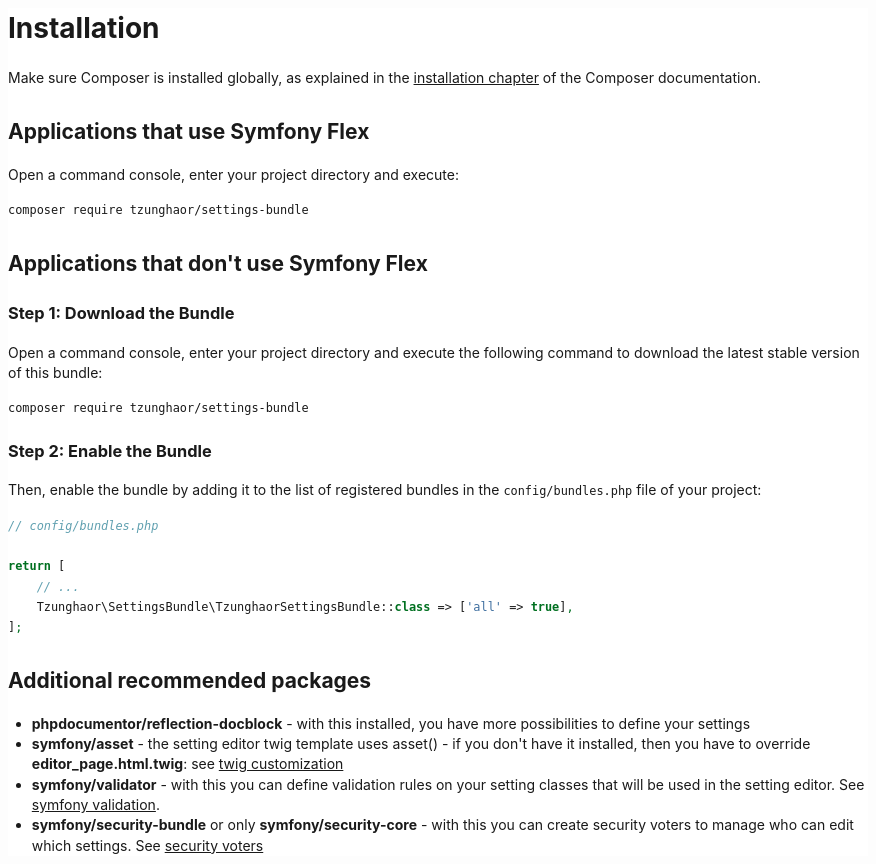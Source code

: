 Installation
============

Make sure Composer is installed globally, as explained in the
[installation chapter](https://getcomposer.org/doc/00-intro.md)
of the Composer documentation.

Applications that use Symfony Flex
----------------------------------

Open a command console, enter your project directory and execute:

```console
composer require tzunghaor/settings-bundle
```

Applications that don't use Symfony Flex
----------------------------------------

### Step 1: Download the Bundle

Open a command console, enter your project directory and execute the
following command to download the latest stable version of this bundle:

```console
composer require tzunghaor/settings-bundle
```

### Step 2: Enable the Bundle

Then, enable the bundle by adding it to the list of registered bundles
in the `config/bundles.php` file of your project:

```php
// config/bundles.php

return [
    // ...
    Tzunghaor\SettingsBundle\TzunghaorSettingsBundle::class => ['all' => true],
];
```

Additional recommended packages
-------------------------------

* **phpdocumentor/reflection-docblock** - with this installed, you have more
    possibilities to define your settings  
* **symfony/asset** - the setting editor twig template uses asset() - if you
    don't have it installed, then you have to override __editor_page.html.twig__: 
    see [twig customization](docs/twig.md)
* **symfony/validator** - with this you can define validation rules on your
    setting classes that will be used in the setting editor. 
    See [symfony validation](https://symfony.com/doc/current/validation.html).
* **symfony/security-bundle** or only **symfony/security-core** - 
    with this you can create security voters to manage
    who can edit which settings. See [security voters](docs/voter.md)
    